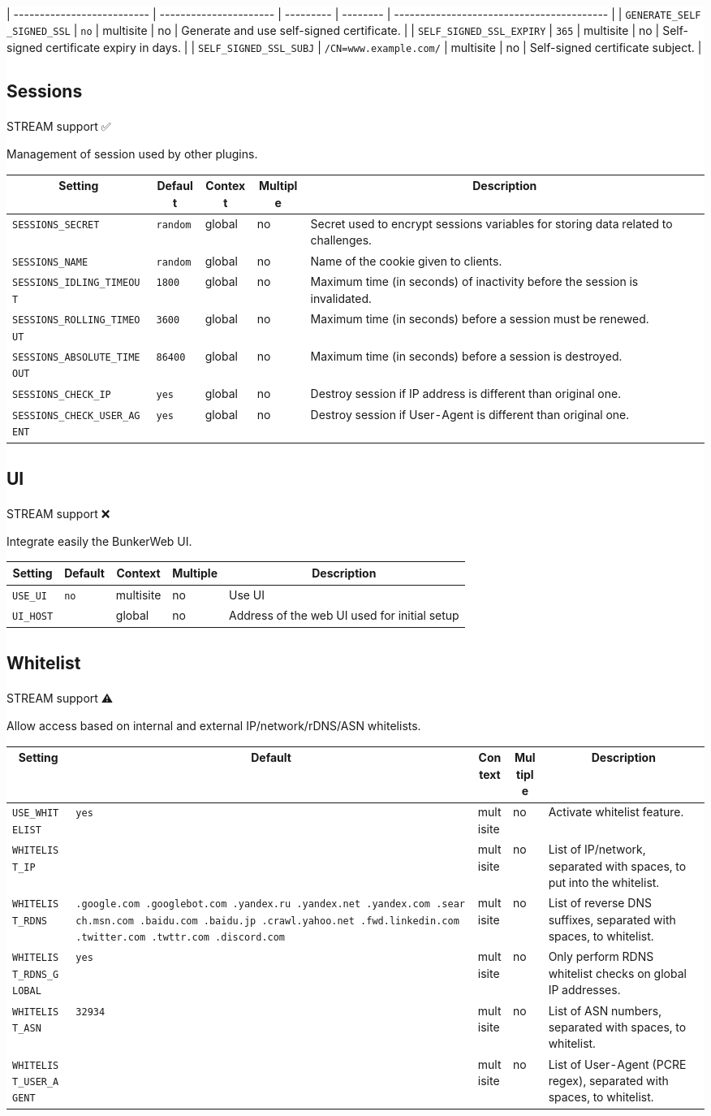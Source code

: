 | -------------------------- | ---------------------- | --------- | -------- | ----------------------------------------- |
| `GENERATE_SELF_SIGNED_SSL` | `no`                   | multisite | no       | Generate and use self-signed certificate. |
| `SELF_SIGNED_SSL_EXPIRY`   | `365`                  | multisite | no       | Self-signed certificate expiry in days.   |
| `SELF_SIGNED_SSL_SUBJ`     | `/CN=www.example.com/` | multisite | no       | Self-signed certificate subject.          |

## Sessions

STREAM support :white_check_mark:

Management of session used by other plugins.

| Setting                     | Default  | Context | Multiple | Description                                                                       |
| --------------------------- | -------- | ------- | -------- | --------------------------------------------------------------------------------- |
| `SESSIONS_SECRET`           | `random` | global  | no       | Secret used to encrypt sessions variables for storing data related to challenges. |
| `SESSIONS_NAME`             | `random` | global  | no       | Name of the cookie given to clients.                                              |
| `SESSIONS_IDLING_TIMEOUT`   | `1800`   | global  | no       | Maximum time (in seconds) of inactivity before the session is invalidated.        |
| `SESSIONS_ROLLING_TIMEOUT`  | `3600`   | global  | no       | Maximum time (in seconds) before a session must be renewed.                       |
| `SESSIONS_ABSOLUTE_TIMEOUT` | `86400`  | global  | no       | Maximum time (in seconds) before a session is destroyed.                          |
| `SESSIONS_CHECK_IP`         | `yes`    | global  | no       | Destroy session if IP address is different than original one.                     |
| `SESSIONS_CHECK_USER_AGENT` | `yes`    | global  | no       | Destroy session if User-Agent is different than original one.                     |

## UI

STREAM support :x:

Integrate easily the BunkerWeb UI.

| Setting   | Default | Context   | Multiple | Description                                  |
| --------- | ------- | --------- | -------- | -------------------------------------------- |
| `USE_UI`  | `no`    | multisite | no       | Use UI                                       |
| `UI_HOST` |         | global    | no       | Address of the web UI used for initial setup |

## Whitelist

STREAM support :warning:

Allow access based on internal and external IP/network/rDNS/ASN whitelists.

| Setting                     | Default                                                                                                                                                                      | Context   | Multiple | Description                                                                                                                                                         |
| --------------------------- | ---------------------------------------------------------------------------------------------------------------------------------------------------------------------------- | --------- | -------- | ------------------------------------------------------------------------------------------------------------------------------------------------------------------- |
| `USE_WHITELIST`             | `yes`                                                                                                                                                                        | multisite | no       | Activate whitelist feature.                                                                                                                                         |
| `WHITELIST_IP`              |                                                                                                                                                                              | multisite | no       | List of IP/network, separated with spaces, to put into the whitelist.                                                                                               |
| `WHITELIST_RDNS`            | `.google.com .googlebot.com .yandex.ru .yandex.net .yandex.com .search.msn.com .baidu.com .baidu.jp .crawl.yahoo.net .fwd.linkedin.com .twitter.com .twttr.com .discord.com` | multisite | no       | List of reverse DNS suffixes, separated with spaces, to whitelist.                                                                                                  |
| `WHITELIST_RDNS_GLOBAL`     | `yes`                                                                                                                                                                        | multisite | no       | Only perform RDNS whitelist checks on global IP addresses.                                                                                                          |
| `WHITELIST_ASN`             | `32934`                                                                                                                                                                      | multisite | no       | List of ASN numbers, separated with spaces, to whitelist.                                                                                                           |
| `WHITELIST_USER_AGENT`      |                                                                                                                                                                              | multisite | no       | List of User-Agent (PCRE regex), separated with spaces, to whitelist.                                                                                               |